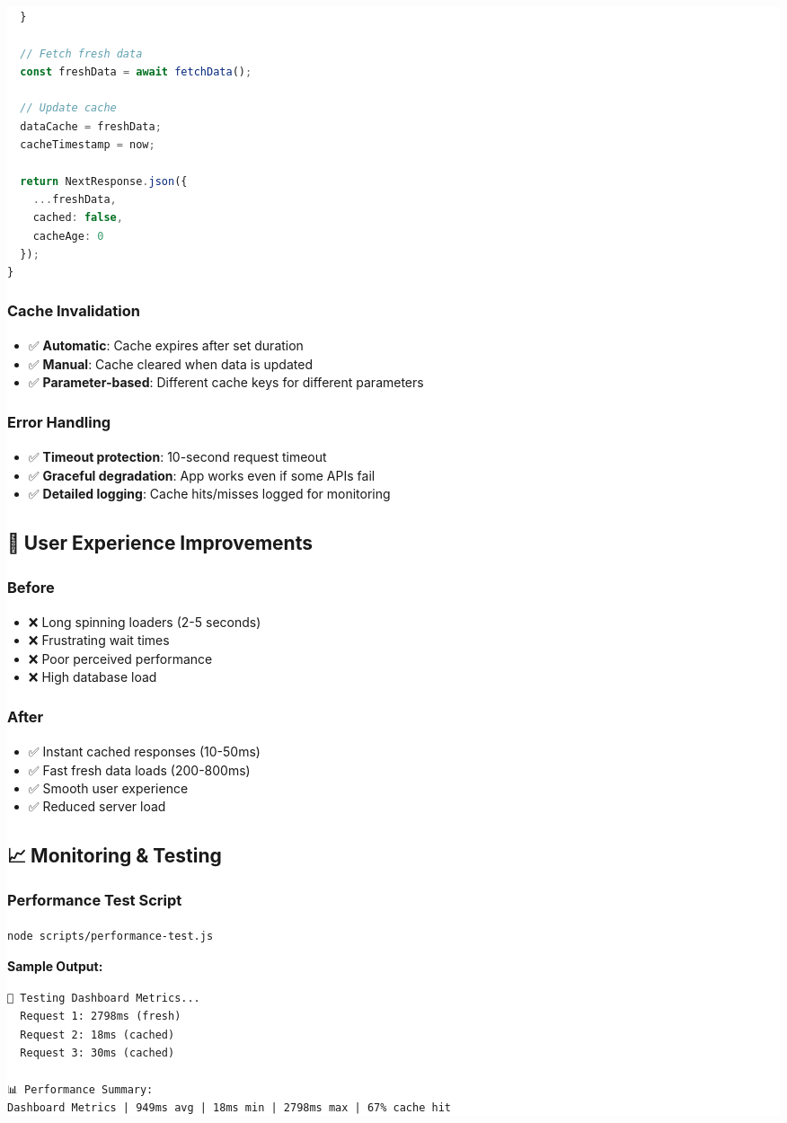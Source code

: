 ```typescript
  }

  // Fetch fresh data
  const freshData = await fetchData();
  
  // Update cache
  dataCache = freshData;
  cacheTimestamp = now;
  
  return NextResponse.json({
    ...freshData,
    cached: false,
    cacheAge: 0
  });
}
```

### **Cache Invalidation**
- ✅ **Automatic**: Cache expires after set duration
- ✅ **Manual**: Cache cleared when data is updated
- ✅ **Parameter-based**: Different cache keys for different parameters

### **Error Handling**
- ✅ **Timeout protection**: 10-second request timeout
- ✅ **Graceful degradation**: App works even if some APIs fail
- ✅ **Detailed logging**: Cache hits/misses logged for monitoring

## 🎯 **User Experience Improvements**

### **Before**
- ❌ Long spinning loaders (2-5 seconds)
- ❌ Frustrating wait times
- ❌ Poor perceived performance
- ❌ High database load

### **After**
- ✅ Instant cached responses (10-50ms)
- ✅ Fast fresh data loads (200-800ms)
- ✅ Smooth user experience
- ✅ Reduced server load

## 📈 **Monitoring & Testing**

### **Performance Test Script**
```bash
node scripts/performance-test.js
```

**Sample Output:**
```
🧪 Testing Dashboard Metrics...
  Request 1: 2798ms (fresh)
  Request 2: 18ms (cached)
  Request 3: 30ms (cached)

📊 Performance Summary:
Dashboard Metrics | 949ms avg | 18ms min | 2798ms max | 67% cache hit
```
